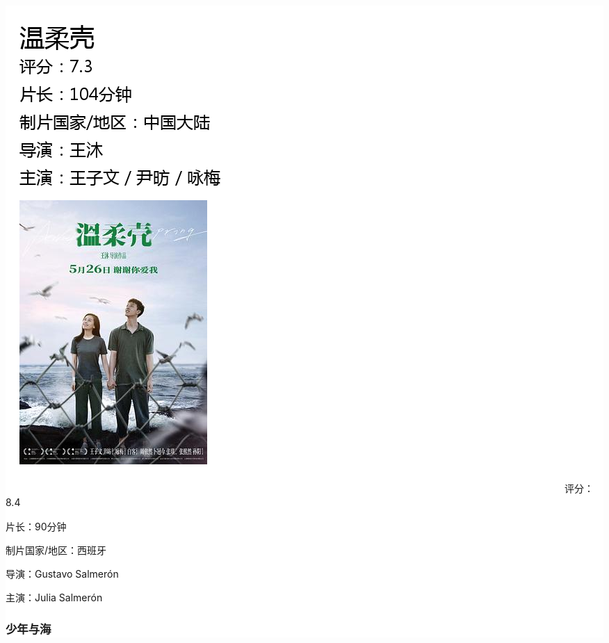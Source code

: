 <img src="Image/movie-7.png" alt="宝藏女王">
评分：8.4

片长：90分钟

制片国家/地区：西班牙

导演：Gustavo Salmerón

主演：Julia Salmerón



### 少年与海
